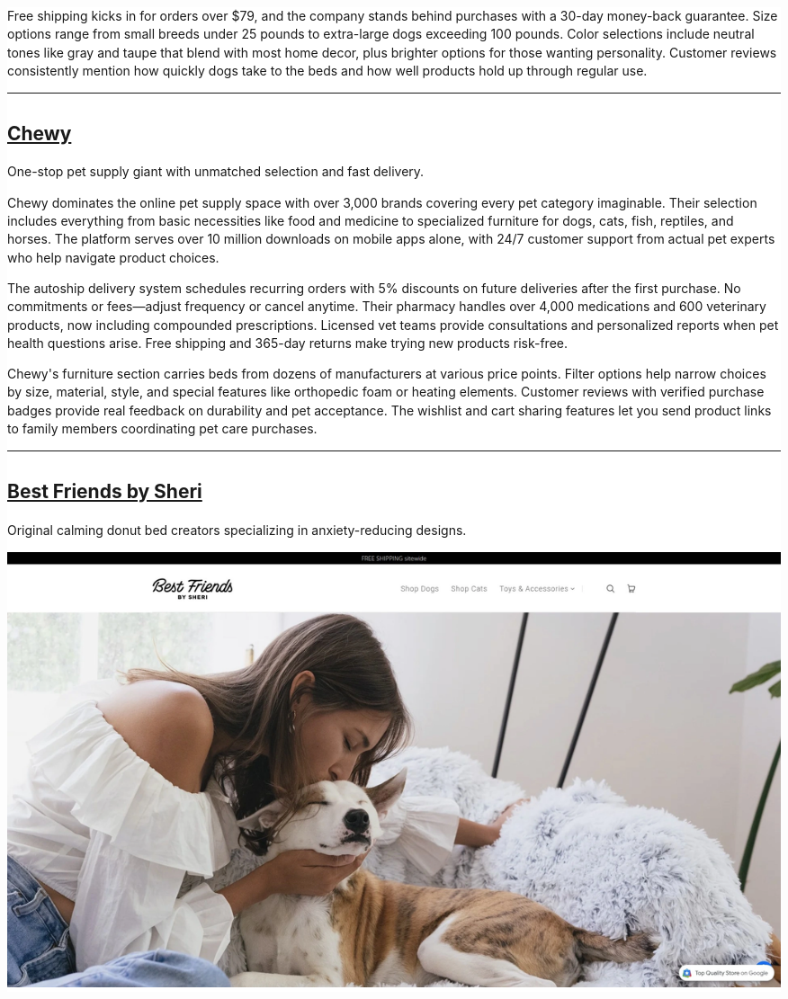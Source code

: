Free shipping kicks in for orders over $79, and the company stands behind purchases with a 30-day money-back guarantee. Size options range from small breeds under 25 pounds to extra-large dogs exceeding 100 pounds. Color selections include neutral tones like gray and taupe that blend with most home decor, plus brighter options for those wanting personality. Customer reviews consistently mention how quickly dogs take to the beds and how well products hold up through regular use.

---

## **[Chewy](https://chewy.com)**

One-stop pet supply giant with unmatched selection and fast delivery.

Chewy dominates the online pet supply space with over 3,000 brands covering every pet category imaginable. Their selection includes everything from basic necessities like food and medicine to specialized furniture for dogs, cats, fish, reptiles, and horses. The platform serves over 10 million downloads on mobile apps alone, with 24/7 customer support from actual pet experts who help navigate product choices.

The autoship delivery system schedules recurring orders with 5% discounts on future deliveries after the first purchase. No commitments or fees—adjust frequency or cancel anytime. Their pharmacy handles over 4,000 medications and 600 veterinary products, now including compounded prescriptions. Licensed vet teams provide consultations and personalized reports when pet health questions arise. Free shipping and 365-day returns make trying new products risk-free.

Chewy's furniture section carries beds from dozens of manufacturers at various price points. Filter options help narrow choices by size, material, style, and special features like orthopedic foam or heating elements. Customer reviews with verified purchase badges provide real feedback on durability and pet acceptance. The wishlist and cart sharing features let you send product links to family members coordinating pet care purchases.

***

## **[Best Friends by Sheri](https://bestfriendsbysheri.com)**

Original calming donut bed creators specializing in anxiety-reducing designs.

![Best Friends by Sheri Screenshot](image/bestfriendsbysheri.webp)
